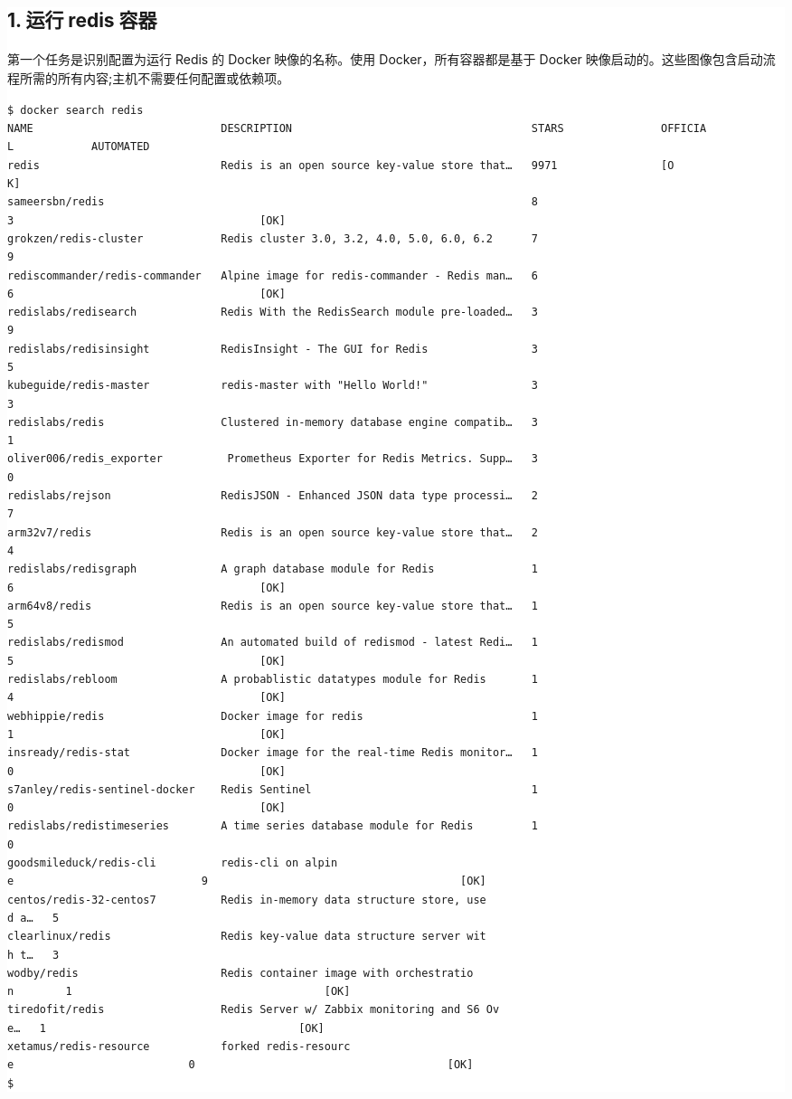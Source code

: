 ## 1\. 运行 redis 容器

第一个任务是识别配置为运行 Redis 的 Docker 映像的名称。使用 Docker，所有容器都是基于 Docker 映像启动的。这些图像包含启动流程所需的所有内容;主机不需要任何配置或依赖项。

```plain
$ docker search redis
NAME                             DESCRIPTION                                     STARS               OFFICIAL            AUTOMATED
redis                            Redis is an open source key-value store that…   9971                [OK]                
sameersbn/redis                                                                  83                                      [OK]
grokzen/redis-cluster            Redis cluster 3.0, 3.2, 4.0, 5.0, 6.0, 6.2      79                                      
rediscommander/redis-commander   Alpine image for redis-commander - Redis man…   66                                      [OK]
redislabs/redisearch             Redis With the RedisSearch module pre-loaded…   39                                      
redislabs/redisinsight           RedisInsight - The GUI for Redis                35                                      
kubeguide/redis-master           redis-master with "Hello World!"                33                                      
redislabs/redis                  Clustered in-memory database engine compatib…   31                                      
oliver006/redis_exporter          Prometheus Exporter for Redis Metrics. Supp…   30                                      
redislabs/rejson                 RedisJSON - Enhanced JSON data type processi…   27                                      
arm32v7/redis                    Redis is an open source key-value store that…   24                                      
redislabs/redisgraph             A graph database module for Redis               16                                      [OK]
arm64v8/redis                    Redis is an open source key-value store that…   15                                      
redislabs/redismod               An automated build of redismod - latest Redi…   15                                      [OK]
redislabs/rebloom                A probablistic datatypes module for Redis       14                                      [OK]
webhippie/redis                  Docker image for redis                          11                                      [OK]
insready/redis-stat              Docker image for the real-time Redis monitor…   10                                      [OK]
s7anley/redis-sentinel-docker    Redis Sentinel                                  10                                      [OK]
redislabs/redistimeseries        A time series database module for Redis         10                                      
goodsmileduck/redis-cli          redis-cli on alpine                             9                                       [OK]
centos/redis-32-centos7          Redis in-memory data structure store, used a…   5                                       
clearlinux/redis                 Redis key-value data structure server with t…   3                                       
wodby/redis                      Redis container image with orchestration        1                                       [OK]
tiredofit/redis                  Redis Server w/ Zabbix monitoring and S6 Ove…   1                                       [OK]
xetamus/redis-resource           forked redis-resource                           0                                       [OK]
$ 
```

